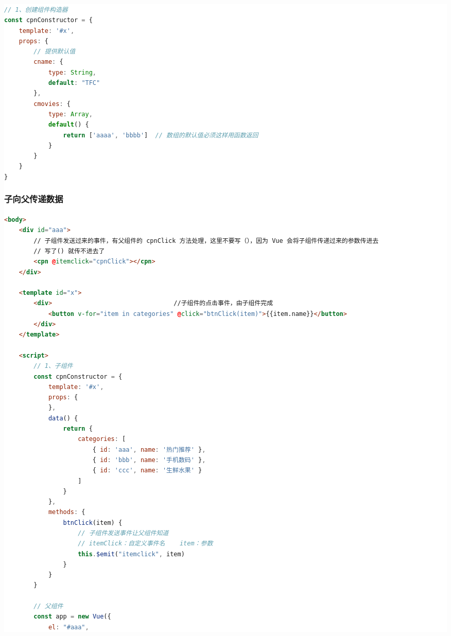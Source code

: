 ```javascript
// 1、创建组件构造器
const cpnConstructor = {
    template: '#x',
    props: {
        // 提供默认值
        cname: {
            type: String,
            default: "TFC"
        },
        cmovies: {
            type: Array,
            default() {
                return ['aaaa', 'bbbb']  // 数组的默认值必须这样用函数返回
            }
        }
    }
}
```



### 子向父传递数据

```html
<body>
    <div id="aaa">
        // 子组件发送过来的事件，有父组件的 cpnClick 方法处理，这里不要写（），因为 Vue 会将子组件传递过来的参数传进去
        // 写了() 就传不进去了
        <cpn @itemclick="cpnClick"></cpn>
    </div>

    <template id="x">
        <div>                                 //子组件的点击事件，由子组件完成
            <button v-for="item in categories" @click="btnClick(item)">{{item.name}}</button>
        </div>
    </template>

    <script>
        // 1、子组件
        const cpnConstructor = {
            template: '#x',
            props: {
            },
            data() {
                return {
                    categories: [
                        { id: 'aaa', name: '热门推荐' },
                        { id: 'bbb', name: '手机数码' },
                        { id: 'ccc', name: '生鲜水果' }
                    ]
                }
            },
            methods: {
                btnClick(item) {
                    // 子组件发送事件让父组件知道
                    // itemClick：自定义事件名    item：参数
                    this.$emit("itemclick", item)
                }
            }
        }

        // 父组件
        const app = new Vue({
            el: "#aaa",
```